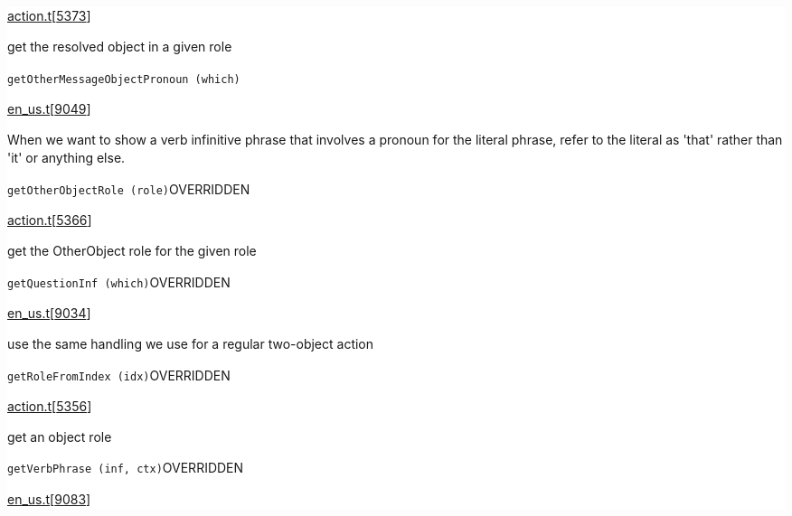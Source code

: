 [action.t](../file/action.t.html)\[[5373](../source/action.t.html#5373)\]

<div class="desc">

get the resolved object in a given role

</div>

<span id="getOtherMessageObjectPronoun"></span>

`getOtherMessageObjectPronoun (which)`

[en_us.t](../file/en_us.t.html)\[[9049](../source/en_us.t.html#9049)\]

<div class="desc">

When we want to show a verb infinitive phrase that involves a pronoun
for the literal phrase, refer to the literal as 'that' rather than 'it'
or anything else.

</div>

<span id="getOtherObjectRole"></span>

`getOtherObjectRole (role)`<span class="rem">OVERRIDDEN</span>

[action.t](../file/action.t.html)\[[5366](../source/action.t.html#5366)\]

<div class="desc">

get the OtherObject role for the given role

</div>

<span id="getQuestionInf"></span>

`getQuestionInf (which)`<span class="rem">OVERRIDDEN</span>

[en_us.t](../file/en_us.t.html)\[[9034](../source/en_us.t.html#9034)\]

<div class="desc">

use the same handling we use for a regular two-object action

</div>

<span id="getRoleFromIndex"></span>

`getRoleFromIndex (idx)`<span class="rem">OVERRIDDEN</span>

[action.t](../file/action.t.html)\[[5356](../source/action.t.html#5356)\]

<div class="desc">

get an object role

</div>

<span id="getVerbPhrase"></span>

`getVerbPhrase (inf, ctx)`<span class="rem">OVERRIDDEN</span>

[en_us.t](../file/en_us.t.html)\[[9083](../source/en_us.t.html#9083)\]

<div class="desc">
